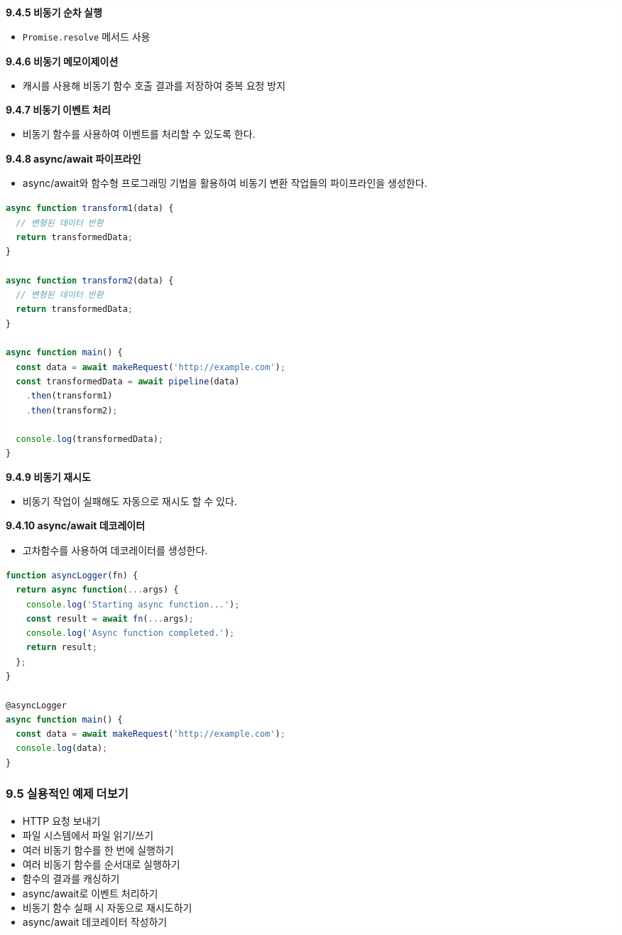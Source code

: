**9.4.5 비동기 순차 실행**
- `Promise.resolve` 메서드 사용

**9.4.6 비동기 메모이제이션**
- 캐시를 사용해 비동기 함수 호출 결과를 저장하여 중복 요청 방지

**9.4.7 비동기 이벤트 처리**
- 비동기 함수를 사용하여 이벤트를 처리할 수 있도록 한다.

**9.4.8 async/await 파이프라인**
- async/await와 함수형 프로그래밍 기법을 활용하여 비동기 변환 작업들의 파이프라인을 생성한다.
```javascript
async function transform1(data) {
  // 변형된 데이터 반환
  return transformedData;
}

async function transform2(data) {
  // 변형된 데이터 반환
  return transformedData;
}

async function main() {
  const data = await makeRequest('http://example.com');
  const transformedData = await pipeline(data)
    .then(transform1)
    .then(transform2);
  
  console.log(transformedData);
}
```

**9.4.9 비동기 재시도**
- 비동기 작업이 실패해도 자동으로 재시도 할 수 있다.

**9.4.10 async/await 데코레이터**
- 고차함수를 사용하여 데코레이터를 생성한다.
```javascript
function asyncLogger(fn) {
  return async function(...args) {
    console.log('Starting async function...');
    const result = await fn(...args);
    console.log('Async function completed.');
    return result;
  };
}

@asyncLogger
async function main() {
  const data = await makeRequest('http://example.com');
  console.log(data);
}
```

### 9.5 실용적인 예제 더보기
- HTTP 요청 보내기
- 파일 시스템에서 파일 읽기/쓰기
- 여러 비동기 함수를 한 번에 실행하기
- 여러 비동기 함수를 순서대로 실행하기
- 함수의 결과를 캐싱하기
- async/await로 이벤트 처리하기
- 비동기 함수 실패 시 자동으로 재시도하기
- async/await 데코레이터 작성하기
